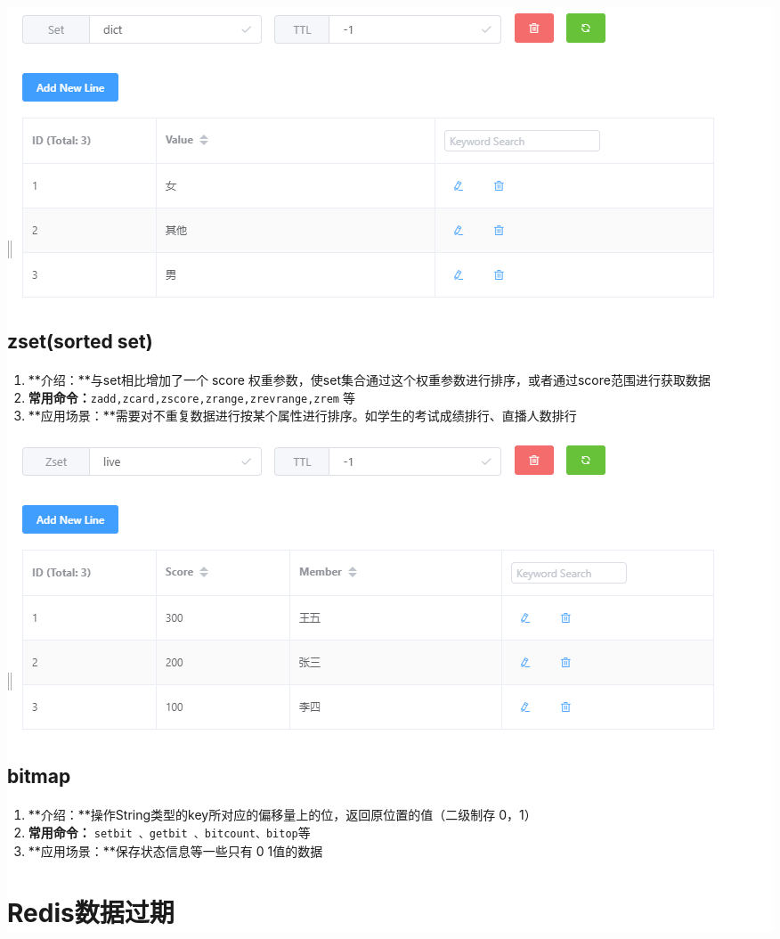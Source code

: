 ![image-20210713162643682](../picture/image-20210713162643682.png)

## zset(sorted set)

1. **介绍：**与set相比增加了一个 score 权重参数，使set集合通过这个权重参数进行排序，或者通过score范围进行获取数据
2. **常用命令：**`zadd,zcard,zscore,zrange,zrevrange,zrem` 等
3. **应用场景：**需要对不重复数据进行按某个属性进行排序。如学生的考试成绩排行、直播人数排行

![image-20210713163053452](../picture/image-20210713163053452.png)

## bitmap

1. **介绍：**操作String类型的key所对应的偏移量上的位，返回原位置的值（二级制存 0，1）
2. **常用命令：** `setbit 、getbit 、bitcount、bitop`等
3. **应用场景：**保存状态信息等一些只有 0 1值的数据

# Redis数据过期
